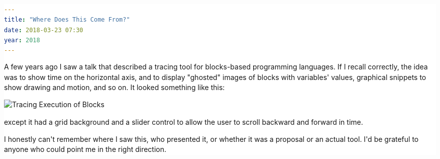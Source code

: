 ```yaml
---
title: "Where Does This Come From?"
date: 2018-03-23 07:30
year: 2018
---
```


A few years ago I saw a talk that described a tracing tool for blocks-based programming languages.
If I recall correctly,
the idea was to show time on the horizontal axis,
and to display "ghosted" images of blocks with variables' values,
graphical snippets to show drawing and motion,
and so on.
It looked something like this:

<img src="{{'/files/2018/03/tracing-blocks.png' | relative_url}}" alt="Tracing Execution of Blocks" width="100%" class="centered">

except it had a grid background
and a slider control to allow the user to scroll backward and forward in time.

I honestly can't remember where I saw this,
who presented it,
or whether it was a proposal or an actual tool.
I'd be grateful to anyone who could point me in the right direction.
